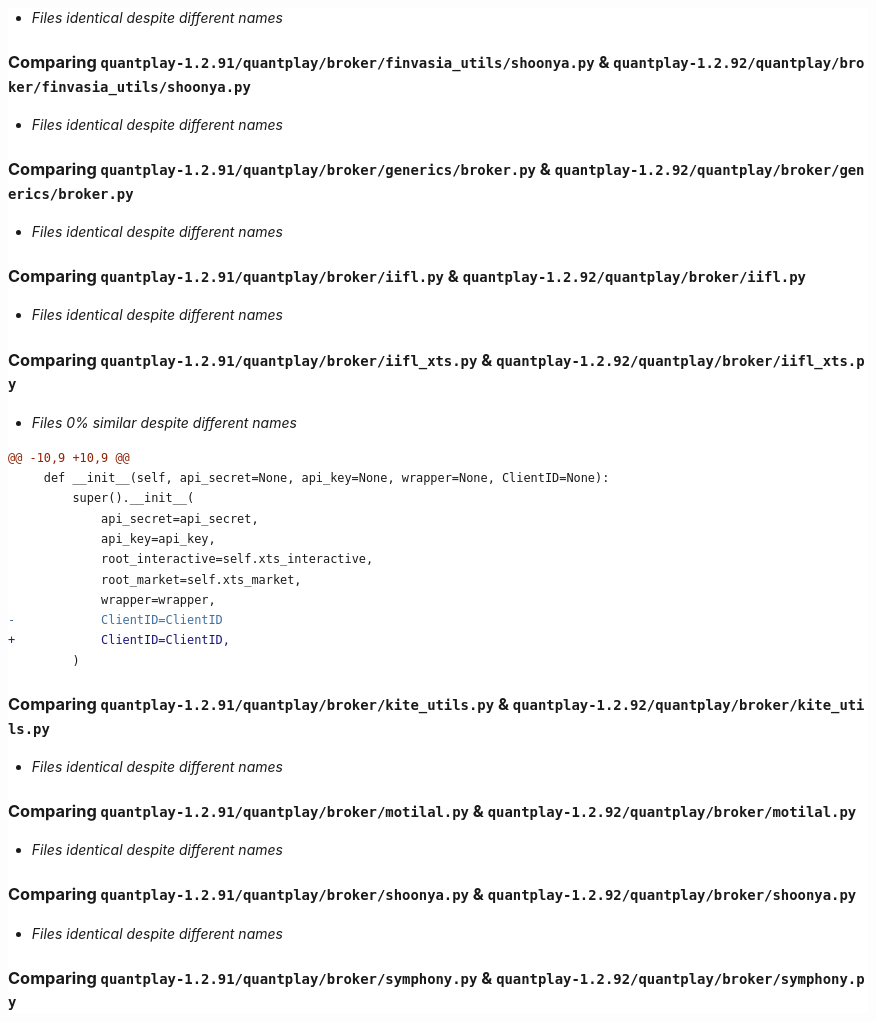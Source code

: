  * *Files identical despite different names*

### Comparing `quantplay-1.2.91/quantplay/broker/finvasia_utils/shoonya.py` & `quantplay-1.2.92/quantplay/broker/finvasia_utils/shoonya.py`

 * *Files identical despite different names*

### Comparing `quantplay-1.2.91/quantplay/broker/generics/broker.py` & `quantplay-1.2.92/quantplay/broker/generics/broker.py`

 * *Files identical despite different names*

### Comparing `quantplay-1.2.91/quantplay/broker/iifl.py` & `quantplay-1.2.92/quantplay/broker/iifl.py`

 * *Files identical despite different names*

### Comparing `quantplay-1.2.91/quantplay/broker/iifl_xts.py` & `quantplay-1.2.92/quantplay/broker/iifl_xts.py`

 * *Files 0% similar despite different names*

```diff
@@ -10,9 +10,9 @@
     def __init__(self, api_secret=None, api_key=None, wrapper=None, ClientID=None):
         super().__init__(
             api_secret=api_secret,
             api_key=api_key,
             root_interactive=self.xts_interactive,
             root_market=self.xts_market,
             wrapper=wrapper,
-            ClientID=ClientID
+            ClientID=ClientID,
         )
```

### Comparing `quantplay-1.2.91/quantplay/broker/kite_utils.py` & `quantplay-1.2.92/quantplay/broker/kite_utils.py`

 * *Files identical despite different names*

### Comparing `quantplay-1.2.91/quantplay/broker/motilal.py` & `quantplay-1.2.92/quantplay/broker/motilal.py`

 * *Files identical despite different names*

### Comparing `quantplay-1.2.91/quantplay/broker/shoonya.py` & `quantplay-1.2.92/quantplay/broker/shoonya.py`

 * *Files identical despite different names*

### Comparing `quantplay-1.2.91/quantplay/broker/symphony.py` & `quantplay-1.2.92/quantplay/broker/symphony.py`
